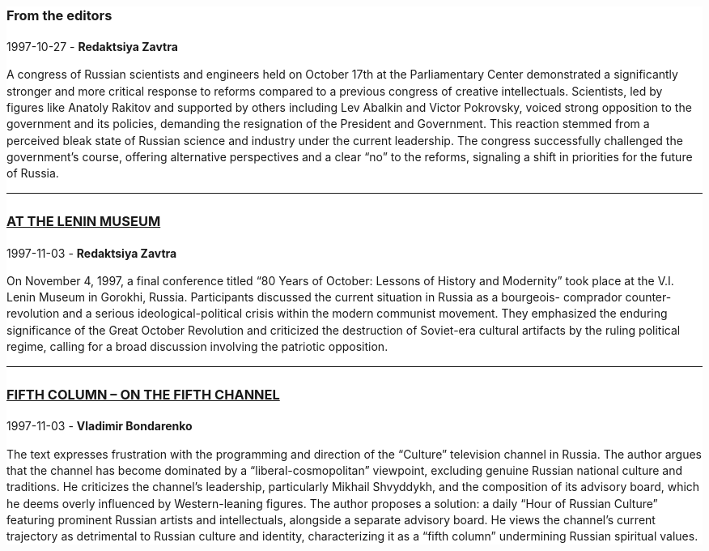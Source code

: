 <h3>
From the editors
</h3>
</a>
<p>
1997-10-27 - <b> Redaktsiya Zavtra </b>
</p>
<p>
A congress of Russian scientists and engineers held on October 17th at
the Parliamentary Center demonstrated a significantly stronger and more
critical response to reforms compared to a previous congress of creative
intellectuals. Scientists, led by figures like Anatoly Rakitov and
supported by others including Lev Abalkin and Victor Pokrovsky, voiced
strong opposition to the government and its policies, demanding the
resignation of the President and Government. This reaction stemmed from
a perceived bleak state of Russian science and industry under the
current leadership. The congress successfully challenged the
government’s course, offering alternative perspectives and a clear “no”
to the reforms, signaling a shift in priorities for the future of
Russia.
</p>
<hr />
<a href='https://zavtra.ru/blogs/1997-11-0415'>
<h3>
AT THE LENIN MUSEUM
</h3>
</a>
<p>
1997-11-03 - <b> Redaktsiya Zavtra </b>
</p>
<p>
On November 4, 1997, a final conference titled “80 Years of October:
Lessons of History and Modernity” took place at the V.I. Lenin Museum in
Gorokhi, Russia. Participants discussed the current situation in Russia
as a bourgeois- comprador counter-revolution and a serious
ideological-political crisis within the modern communist movement. They
emphasized the enduring significance of the Great October Revolution and
criticized the destruction of Soviet-era cultural artifacts by the
ruling political regime, calling for a broad discussion involving the
patriotic opposition.
</p>
<hr />
<a href='https://zavtra.ru/blogs/1997-11-0437'>
<h3>
FIFTH COLUMN – ON THE FIFTH CHANNEL
</h3>
</a>
<p>
1997-11-03 - <b> Vladimir Bondarenko </b>
</p>
<p>
The text expresses frustration with the programming and direction of the
“Culture” television channel in Russia. The author argues that the
channel has become dominated by a “liberal-cosmopolitan” viewpoint,
excluding genuine Russian national culture and traditions. He criticizes
the channel’s leadership, particularly Mikhail Shvyddykh, and the
composition of its advisory board, which he deems overly influenced by
Western-leaning figures. The author proposes a solution: a daily “Hour
of Russian Culture” featuring prominent Russian artists and
intellectuals, alongside a separate advisory board. He views the
channel’s current trajectory as detrimental to Russian culture and
identity, characterizing it as a “fifth column” undermining Russian
spiritual values.
</p>